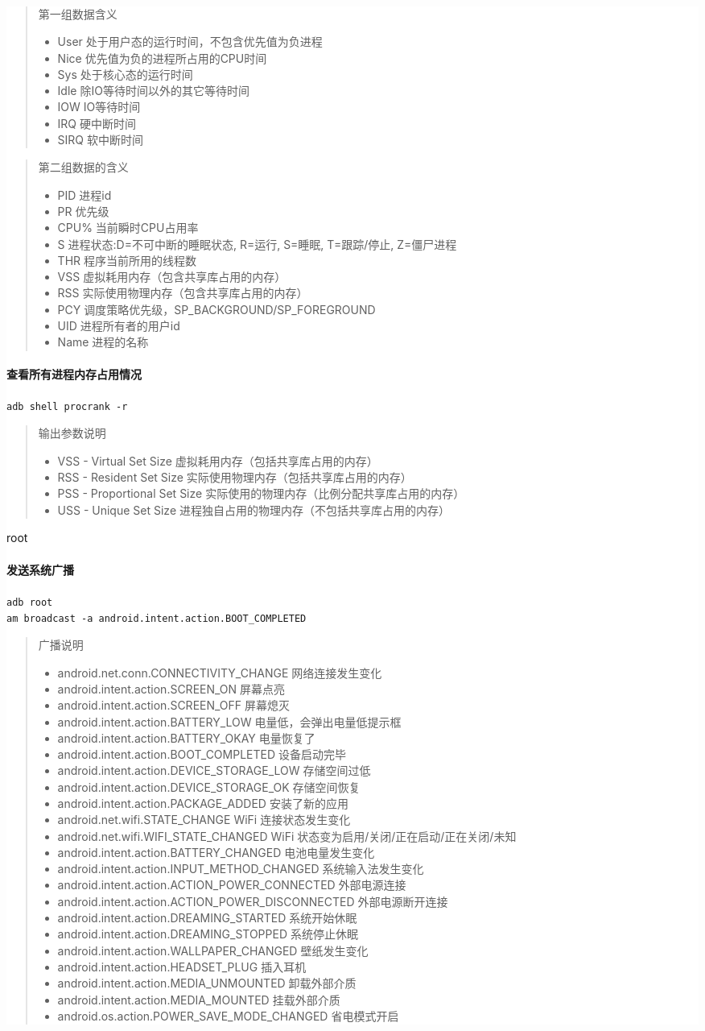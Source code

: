 > 第一组数据含义
> - User 处于用户态的运行时间，不包含优先值为负进程
> - Nice 优先值为负的进程所占用的CPU时间
> - Sys 处于核心态的运行时间
> - Idle 除IO等待时间以外的其它等待时间
> - IOW IO等待时间
> - IRQ 硬中断时间
> - SIRQ 软中断时间

> 第二组数据的含义
> - PID 进程id
> - PR 优先级
> - CPU% 当前瞬时CPU占用率
> - S 进程状态:D=不可中断的睡眠状态, R=运行, S=睡眠, T=跟踪/停止, Z=僵尸进程
> - THR 程序当前所用的线程数
> - VSS 虚拟耗用内存（包含共享库占用的内存）
> - RSS 实际使用物理内存（包含共享库占用的内存）
> - PCY 调度策略优先级，SP_BACKGROUND/SP_FOREGROUND
> - UID 进程所有者的用户id
> - Name 进程的名称

#### 查看所有进程内存占用情况
```
adb shell procrank -r
```
> 输出参数说明
> - VSS - Virtual Set Size 虚拟耗用内存（包括共享库占用的内存）
> - RSS - Resident Set Size 实际使用物理内存（包括共享库占用的内存）
> - PSS - Proportional Set Size 实际使用的物理内存（比例分配共享库占用的内存）
> - USS - Unique Set Size 进程独自占用的物理内存（不包括共享库占用的内存）

root
#### 发送系统广播
```
adb root
am broadcast -a android.intent.action.BOOT_COMPLETED
```
> 广播说明
> - android.net.conn.CONNECTIVITY_CHANGE 网络连接发生变化
> - android.intent.action.SCREEN_ON 屏幕点亮
> - android.intent.action.SCREEN_OFF 屏幕熄灭
> - android.intent.action.BATTERY_LOW 电量低，会弹出电量低提示框
> - android.intent.action.BATTERY_OKAY 电量恢复了
> - android.intent.action.BOOT_COMPLETED 设备启动完毕
> - android.intent.action.DEVICE_STORAGE_LOW 存储空间过低
> - android.intent.action.DEVICE_STORAGE_OK 存储空间恢复
> - android.intent.action.PACKAGE_ADDED 安装了新的应用
> - android.net.wifi.STATE_CHANGE WiFi 连接状态发生变化
> - android.net.wifi.WIFI_STATE_CHANGED WiFi 状态变为启用/关闭/正在启动/正在关闭/未知
> - android.intent.action.BATTERY_CHANGED 电池电量发生变化
> - android.intent.action.INPUT_METHOD_CHANGED 系统输入法发生变化
> - android.intent.action.ACTION_POWER_CONNECTED 外部电源连接
> - android.intent.action.ACTION_POWER_DISCONNECTED 外部电源断开连接
> - android.intent.action.DREAMING_STARTED 系统开始休眠
> - android.intent.action.DREAMING_STOPPED 系统停止休眠
> - android.intent.action.WALLPAPER_CHANGED 壁纸发生变化
> - android.intent.action.HEADSET_PLUG 插入耳机
> - android.intent.action.MEDIA_UNMOUNTED 卸载外部介质
> - android.intent.action.MEDIA_MOUNTED 挂载外部介质
> - android.os.action.POWER_SAVE_MODE_CHANGED 省电模式开启
